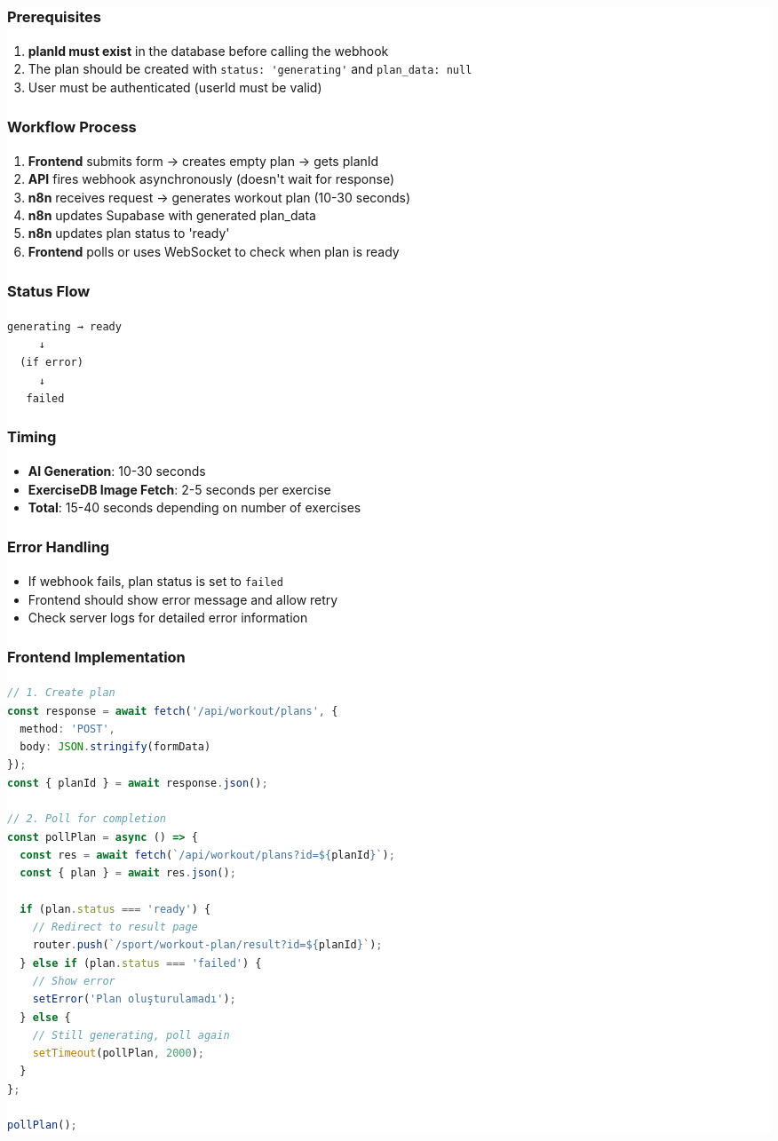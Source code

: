 ### Prerequisites
1. **planId must exist** in the database before calling the webhook
2. The plan should be created with `status: 'generating'` and `plan_data: null`
3. User must be authenticated (userId must be valid)

### Workflow Process
1. **Frontend** submits form → creates empty plan → gets planId
2. **API** fires webhook asynchronously (doesn't wait for response)
3. **n8n** receives request → generates workout plan (10-30 seconds)
4. **n8n** updates Supabase with generated plan_data
5. **n8n** updates plan status to 'ready'
6. **Frontend** polls or uses WebSocket to check when plan is ready

### Status Flow
```
generating → ready
     ↓
  (if error)
     ↓
   failed
```

### Timing
- **AI Generation**: 10-30 seconds
- **ExerciseDB Image Fetch**: 2-5 seconds per exercise
- **Total**: 15-40 seconds depending on number of exercises

### Error Handling
- If webhook fails, plan status is set to `failed`
- Frontend should show error message and allow retry
- Check server logs for detailed error information

### Frontend Implementation
```typescript
// 1. Create plan
const response = await fetch('/api/workout/plans', {
  method: 'POST',
  body: JSON.stringify(formData)
});
const { planId } = await response.json();

// 2. Poll for completion
const pollPlan = async () => {
  const res = await fetch(`/api/workout/plans?id=${planId}`);
  const { plan } = await res.json();
  
  if (plan.status === 'ready') {
    // Redirect to result page
    router.push(`/sport/workout-plan/result?id=${planId}`);
  } else if (plan.status === 'failed') {
    // Show error
    setError('Plan oluşturulamadı');
  } else {
    // Still generating, poll again
    setTimeout(pollPlan, 2000);
  }
};

pollPlan();
```
